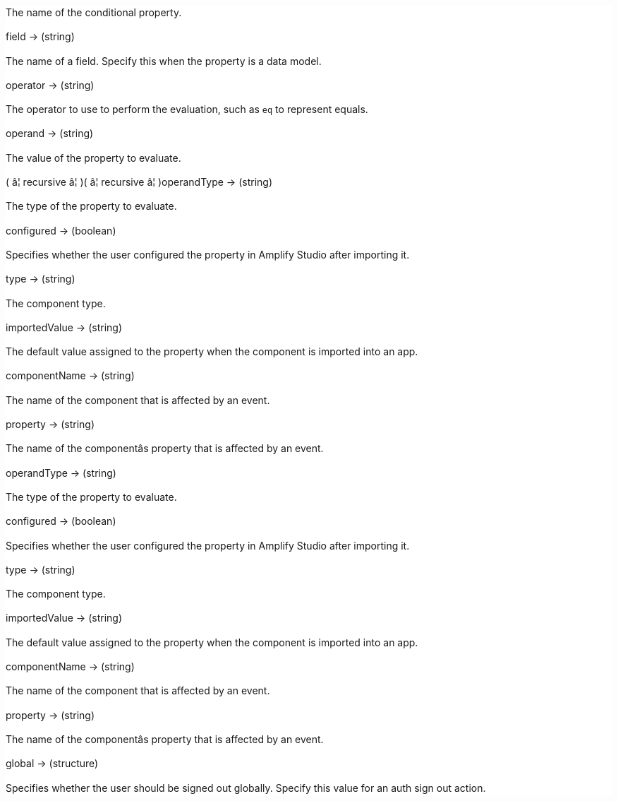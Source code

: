 The name of the conditional property.

field -> (string)

The name of a field. Specify this when the property is a data model.

operator -> (string)

The operator to use to perform the evaluation, such as `eq` to represent equals.

operand -> (string)

The value of the property to evaluate.

( â¦ recursive â¦ )( â¦ recursive â¦ )operandType -> (string)

The type of the property to evaluate.

configured -> (boolean)

Specifies whether the user configured the property in Amplify Studio after importing it.

type -> (string)

The component type.

importedValue -> (string)

The default value assigned to the property when the component is imported into an app.

componentName -> (string)

The name of the component that is affected by an event.

property -> (string)

The name of the componentâs property that is affected by an event.

operandType -> (string)

The type of the property to evaluate.

configured -> (boolean)

Specifies whether the user configured the property in Amplify Studio after importing it.

type -> (string)

The component type.

importedValue -> (string)

The default value assigned to the property when the component is imported into an app.

componentName -> (string)

The name of the component that is affected by an event.

property -> (string)

The name of the componentâs property that is affected by an event.

global -> (structure)

Specifies whether the user should be signed out globally. Specify this value for an auth sign out action.
